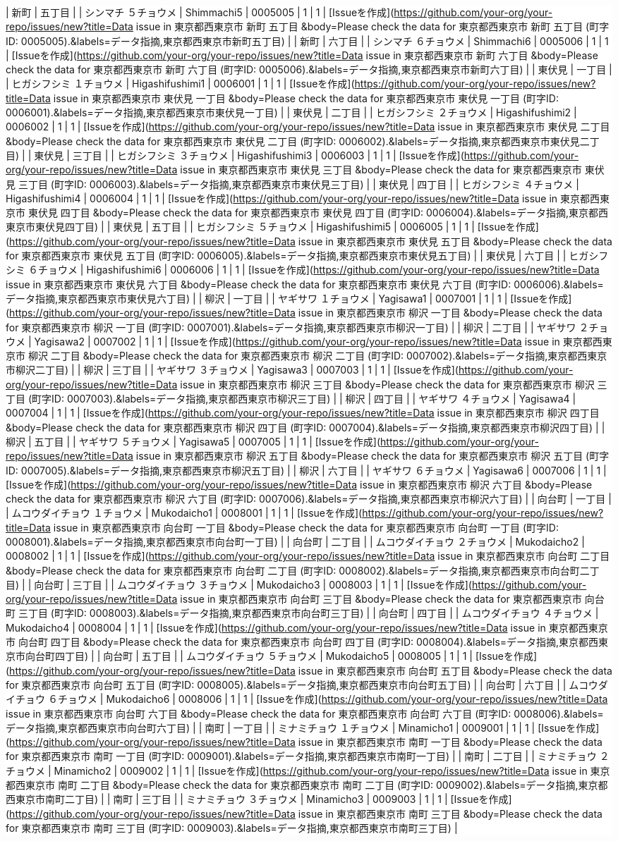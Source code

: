 | 新町 | 五丁目 |  | シンマチ ５チョウメ  | Shimmachi5 | 0005005 | 1 | 1 | [Issueを作成](https://github.com/your-org/your-repo/issues/new?title=Data issue in 東京都西東京市 新町 五丁目 &body=Please check the data for 東京都西東京市 新町 五丁目  (町字ID: 0005005).&labels=データ指摘,東京都西東京市新町五丁目) |
| 新町 | 六丁目 |  | シンマチ ６チョウメ  | Shimmachi6 | 0005006 | 1 | 1 | [Issueを作成](https://github.com/your-org/your-repo/issues/new?title=Data issue in 東京都西東京市 新町 六丁目 &body=Please check the data for 東京都西東京市 新町 六丁目  (町字ID: 0005006).&labels=データ指摘,東京都西東京市新町六丁目) |
| 東伏見 | 一丁目 |  | ヒガシフシミ １チョウメ  | Higashifushimi1 | 0006001 | 1 | 1 | [Issueを作成](https://github.com/your-org/your-repo/issues/new?title=Data issue in 東京都西東京市 東伏見 一丁目 &body=Please check the data for 東京都西東京市 東伏見 一丁目  (町字ID: 0006001).&labels=データ指摘,東京都西東京市東伏見一丁目) |
| 東伏見 | 二丁目 |  | ヒガシフシミ ２チョウメ  | Higashifushimi2 | 0006002 | 1 | 1 | [Issueを作成](https://github.com/your-org/your-repo/issues/new?title=Data issue in 東京都西東京市 東伏見 二丁目 &body=Please check the data for 東京都西東京市 東伏見 二丁目  (町字ID: 0006002).&labels=データ指摘,東京都西東京市東伏見二丁目) |
| 東伏見 | 三丁目 |  | ヒガシフシミ ３チョウメ  | Higashifushimi3 | 0006003 | 1 | 1 | [Issueを作成](https://github.com/your-org/your-repo/issues/new?title=Data issue in 東京都西東京市 東伏見 三丁目 &body=Please check the data for 東京都西東京市 東伏見 三丁目  (町字ID: 0006003).&labels=データ指摘,東京都西東京市東伏見三丁目) |
| 東伏見 | 四丁目 |  | ヒガシフシミ ４チョウメ  | Higashifushimi4 | 0006004 | 1 | 1 | [Issueを作成](https://github.com/your-org/your-repo/issues/new?title=Data issue in 東京都西東京市 東伏見 四丁目 &body=Please check the data for 東京都西東京市 東伏見 四丁目  (町字ID: 0006004).&labels=データ指摘,東京都西東京市東伏見四丁目) |
| 東伏見 | 五丁目 |  | ヒガシフシミ ５チョウメ  | Higashifushimi5 | 0006005 | 1 | 1 | [Issueを作成](https://github.com/your-org/your-repo/issues/new?title=Data issue in 東京都西東京市 東伏見 五丁目 &body=Please check the data for 東京都西東京市 東伏見 五丁目  (町字ID: 0006005).&labels=データ指摘,東京都西東京市東伏見五丁目) |
| 東伏見 | 六丁目 |  | ヒガシフシミ ６チョウメ  | Higashifushimi6 | 0006006 | 1 | 1 | [Issueを作成](https://github.com/your-org/your-repo/issues/new?title=Data issue in 東京都西東京市 東伏見 六丁目 &body=Please check the data for 東京都西東京市 東伏見 六丁目  (町字ID: 0006006).&labels=データ指摘,東京都西東京市東伏見六丁目) |
| 柳沢 | 一丁目 |  | ヤギサワ １チョウメ  | Yagisawa1 | 0007001 | 1 | 1 | [Issueを作成](https://github.com/your-org/your-repo/issues/new?title=Data issue in 東京都西東京市 柳沢 一丁目 &body=Please check the data for 東京都西東京市 柳沢 一丁目  (町字ID: 0007001).&labels=データ指摘,東京都西東京市柳沢一丁目) |
| 柳沢 | 二丁目 |  | ヤギサワ ２チョウメ  | Yagisawa2 | 0007002 | 1 | 1 | [Issueを作成](https://github.com/your-org/your-repo/issues/new?title=Data issue in 東京都西東京市 柳沢 二丁目 &body=Please check the data for 東京都西東京市 柳沢 二丁目  (町字ID: 0007002).&labels=データ指摘,東京都西東京市柳沢二丁目) |
| 柳沢 | 三丁目 |  | ヤギサワ ３チョウメ  | Yagisawa3 | 0007003 | 1 | 1 | [Issueを作成](https://github.com/your-org/your-repo/issues/new?title=Data issue in 東京都西東京市 柳沢 三丁目 &body=Please check the data for 東京都西東京市 柳沢 三丁目  (町字ID: 0007003).&labels=データ指摘,東京都西東京市柳沢三丁目) |
| 柳沢 | 四丁目 |  | ヤギサワ ４チョウメ  | Yagisawa4 | 0007004 | 1 | 1 | [Issueを作成](https://github.com/your-org/your-repo/issues/new?title=Data issue in 東京都西東京市 柳沢 四丁目 &body=Please check the data for 東京都西東京市 柳沢 四丁目  (町字ID: 0007004).&labels=データ指摘,東京都西東京市柳沢四丁目) |
| 柳沢 | 五丁目 |  | ヤギサワ ５チョウメ  | Yagisawa5 | 0007005 | 1 | 1 | [Issueを作成](https://github.com/your-org/your-repo/issues/new?title=Data issue in 東京都西東京市 柳沢 五丁目 &body=Please check the data for 東京都西東京市 柳沢 五丁目  (町字ID: 0007005).&labels=データ指摘,東京都西東京市柳沢五丁目) |
| 柳沢 | 六丁目 |  | ヤギサワ ６チョウメ  | Yagisawa6 | 0007006 | 1 | 1 | [Issueを作成](https://github.com/your-org/your-repo/issues/new?title=Data issue in 東京都西東京市 柳沢 六丁目 &body=Please check the data for 東京都西東京市 柳沢 六丁目  (町字ID: 0007006).&labels=データ指摘,東京都西東京市柳沢六丁目) |
| 向台町 | 一丁目 |  | ムコウダイチョウ １チョウメ  | Mukodaicho1 | 0008001 | 1 | 1 | [Issueを作成](https://github.com/your-org/your-repo/issues/new?title=Data issue in 東京都西東京市 向台町 一丁目 &body=Please check the data for 東京都西東京市 向台町 一丁目  (町字ID: 0008001).&labels=データ指摘,東京都西東京市向台町一丁目) |
| 向台町 | 二丁目 |  | ムコウダイチョウ ２チョウメ  | Mukodaicho2 | 0008002 | 1 | 1 | [Issueを作成](https://github.com/your-org/your-repo/issues/new?title=Data issue in 東京都西東京市 向台町 二丁目 &body=Please check the data for 東京都西東京市 向台町 二丁目  (町字ID: 0008002).&labels=データ指摘,東京都西東京市向台町二丁目) |
| 向台町 | 三丁目 |  | ムコウダイチョウ ３チョウメ  | Mukodaicho3 | 0008003 | 1 | 1 | [Issueを作成](https://github.com/your-org/your-repo/issues/new?title=Data issue in 東京都西東京市 向台町 三丁目 &body=Please check the data for 東京都西東京市 向台町 三丁目  (町字ID: 0008003).&labels=データ指摘,東京都西東京市向台町三丁目) |
| 向台町 | 四丁目 |  | ムコウダイチョウ ４チョウメ  | Mukodaicho4 | 0008004 | 1 | 1 | [Issueを作成](https://github.com/your-org/your-repo/issues/new?title=Data issue in 東京都西東京市 向台町 四丁目 &body=Please check the data for 東京都西東京市 向台町 四丁目  (町字ID: 0008004).&labels=データ指摘,東京都西東京市向台町四丁目) |
| 向台町 | 五丁目 |  | ムコウダイチョウ ５チョウメ  | Mukodaicho5 | 0008005 | 1 | 1 | [Issueを作成](https://github.com/your-org/your-repo/issues/new?title=Data issue in 東京都西東京市 向台町 五丁目 &body=Please check the data for 東京都西東京市 向台町 五丁目  (町字ID: 0008005).&labels=データ指摘,東京都西東京市向台町五丁目) |
| 向台町 | 六丁目 |  | ムコウダイチョウ ６チョウメ  | Mukodaicho6 | 0008006 | 1 | 1 | [Issueを作成](https://github.com/your-org/your-repo/issues/new?title=Data issue in 東京都西東京市 向台町 六丁目 &body=Please check the data for 東京都西東京市 向台町 六丁目  (町字ID: 0008006).&labels=データ指摘,東京都西東京市向台町六丁目) |
| 南町 | 一丁目 |  | ミナミチョウ １チョウメ  | Minamicho1 | 0009001 | 1 | 1 | [Issueを作成](https://github.com/your-org/your-repo/issues/new?title=Data issue in 東京都西東京市 南町 一丁目 &body=Please check the data for 東京都西東京市 南町 一丁目  (町字ID: 0009001).&labels=データ指摘,東京都西東京市南町一丁目) |
| 南町 | 二丁目 |  | ミナミチョウ ２チョウメ  | Minamicho2 | 0009002 | 1 | 1 | [Issueを作成](https://github.com/your-org/your-repo/issues/new?title=Data issue in 東京都西東京市 南町 二丁目 &body=Please check the data for 東京都西東京市 南町 二丁目  (町字ID: 0009002).&labels=データ指摘,東京都西東京市南町二丁目) |
| 南町 | 三丁目 |  | ミナミチョウ ３チョウメ  | Minamicho3 | 0009003 | 1 | 1 | [Issueを作成](https://github.com/your-org/your-repo/issues/new?title=Data issue in 東京都西東京市 南町 三丁目 &body=Please check the data for 東京都西東京市 南町 三丁目  (町字ID: 0009003).&labels=データ指摘,東京都西東京市南町三丁目) |